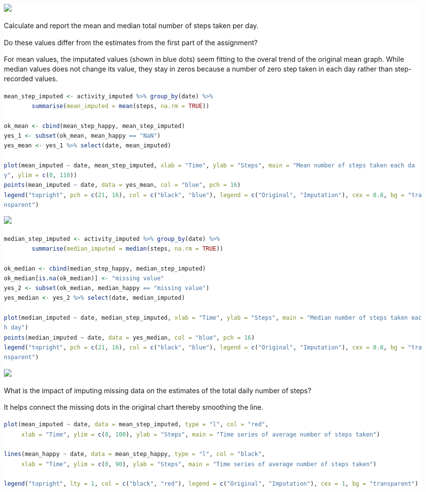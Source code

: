 <img src="{{< blogdown/postref >}}index.en_files/figure-html/unnamed-chunk-10-1.png" width="672" />

Calculate and report the mean and median total number of steps taken per day.

Do these values differ from the estimates from the first part of the assignment?

For mean values, the imputated values (shown in blue dots) seem fitting to the overal trend of the original mean graph. While median values does not change its value, they stay in zeros because a number of zero step taken in each day rather than step-recorded values.

``` r
mean_step_imputed <- activity_imputed %>% group_by(date) %>% 
        summarise(mean_imputed = mean(steps, na.rm = TRUE))

ok_mean <- cbind(mean_step_happy, mean_step_imputed)
yes_1 <- subset(ok_mean, mean_happy == "NaN")
yes_mean <- yes_1 %>% select(date, mean_imputed)

plot(mean_imputed ~ date, mean_step_imputed, xlab = "Time", ylab = "Steps", main = "Mean number of steps taken each day", ylim = c(0, 110))
points(mean_imputed ~ date, data = yes_mean, col = "blue", pch = 16)
legend("topright", pch = c(21, 16), col = c("black", "blue"), legend = c("Original", "Imputation"), cex = 0.8, bg = "transparent")
```

<img src="{{< blogdown/postref >}}index.en_files/figure-html/unnamed-chunk-11-1.png" width="672" />

``` r
median_step_imputed <- activity_imputed %>% group_by(date) %>% 
        summarise(median_imputed = median(steps, na.rm = TRUE))

ok_median <- cbind(median_step_happy, median_step_imputed)
ok_median[is.na(ok_median)] <- "missing value"
yes_2 <- subset(ok_median, median_happy == "missing value")
yes_median <- yes_2 %>% select(date, median_imputed)

plot(median_imputed ~ date, median_step_imputed, xlab = "Time", ylab = "Steps", main = "Median number of steps taken each day")
points(median_imputed ~ date, data = yes_median, col = "blue", pch = 16)
legend("topright", pch = c(21, 16), col = c("black", "blue"), legend = c("Original", "Imputation"), cex = 0.8, bg = "transparent")
```

<img src="{{< blogdown/postref >}}index.en_files/figure-html/unnamed-chunk-12-1.png" width="672" />

What is the impact of imputing missing data on the estimates of the total daily number of steps?

It helps connect the missing dots in the original chart thereby smoothing the line.

``` r
plot(mean_imputed ~ date, data = mean_step_imputed, type = "l", col = "red", 
     xlab = "Time", ylim = c(0, 100), ylab = "Steps", main = "Time series of average number of steps taken")

lines(mean_happy ~ date, data = mean_step_happy, type = "l", col = "black", 
     xlab = "Time", ylim = c(0, 90), ylab = "Steps", main = "Time series of average number of steps taken")

legend("topright", lty = 1, col = c("black", "red"), legend = c("Original", "Imputation"), cex = 1, bg = "transparent")
```

